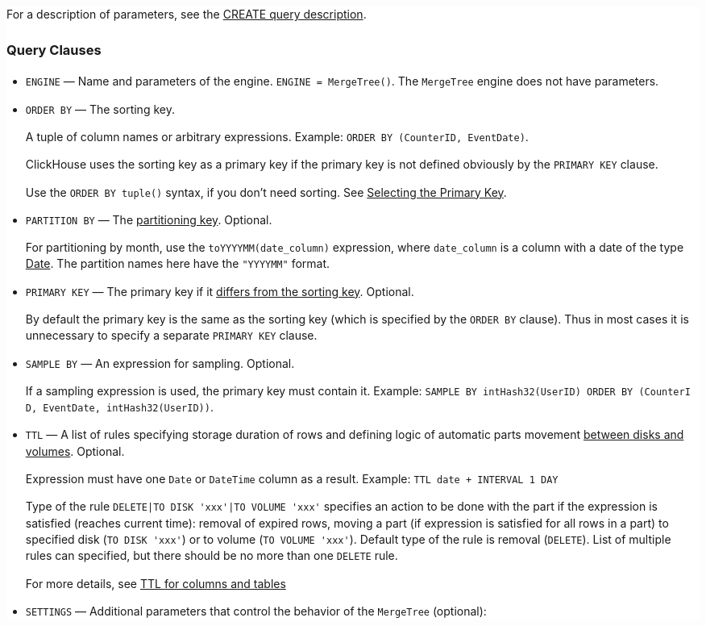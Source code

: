 For a description of parameters, see the [CREATE query description](https://clickhouse.tech/docs/en/sql-reference/statements/create/table/).

### Query Clauses[ ](https://clickhouse.tech/docs/en/engines/table-engines/mergetree-family/mergetree/#mergetree-query-clauses)

- `ENGINE` — Name and parameters of the engine. `ENGINE = MergeTree()`. The `MergeTree` engine does not have parameters.

- `ORDER BY` — The sorting key.

  A tuple of column names or arbitrary expressions. Example: `ORDER BY (CounterID, EventDate)`.

  ClickHouse uses the sorting key as a primary key if the primary key is not defined obviously by the `PRIMARY KEY` clause.

  Use the `ORDER BY tuple()` syntax, if you don’t need sorting. See [Selecting the Primary Key](https://clickhouse.tech/docs/en/engines/table-engines/mergetree-family/mergetree/#selecting-the-primary-key).

- `PARTITION BY` — The [partitioning key](https://clickhouse.tech/docs/en/engines/table-engines/mergetree-family/custom-partitioning-key/). Optional.

  For partitioning by month, use the `toYYYYMM(date_column)` expression, where `date_column` is a column with a date of the type [Date](https://clickhouse.tech/docs/en/sql-reference/data-types/date/). The partition names here have the `"YYYYMM"` format.

- `PRIMARY KEY` — The primary key if it [differs from the sorting key](https://clickhouse.tech/docs/en/engines/table-engines/mergetree-family/mergetree/#choosing-a-primary-key-that-differs-from-the-sorting-key). Optional.

  By default the primary key is the same as the sorting key (which is specified by the `ORDER BY` clause). Thus in most cases it is unnecessary to specify a separate `PRIMARY KEY` clause.

- `SAMPLE BY` — An expression for sampling. Optional.

  If a sampling expression is used, the primary key must contain it. Example: `SAMPLE BY intHash32(UserID) ORDER BY (CounterID, EventDate, intHash32(UserID))`.

- `TTL` — A list of rules specifying storage duration of rows and defining logic of automatic parts movement [between disks and volumes](https://clickhouse.tech/docs/en/engines/table-engines/mergetree-family/mergetree/#table_engine-mergetree-multiple-volumes). Optional.

  Expression must have one `Date` or `DateTime` column as a result. Example:
  `TTL date + INTERVAL 1 DAY`

  Type of the rule `DELETE|TO DISK 'xxx'|TO VOLUME 'xxx'` specifies an action to be done with the part if the expression is satisfied (reaches current time): removal of expired rows, moving a part (if expression is satisfied for all rows in a part) to specified disk (`TO DISK 'xxx'`) or to volume (`TO VOLUME 'xxx'`). Default type of the rule is removal (`DELETE`). List of multiple rules can specified, but there should be no more than one `DELETE` rule.

  For more details, see [TTL for columns and tables](https://clickhouse.tech/docs/en/engines/table-engines/mergetree-family/mergetree/#table_engine-mergetree-ttl)

- `SETTINGS` — Additional parameters that control the behavior of the `MergeTree` (optional):

